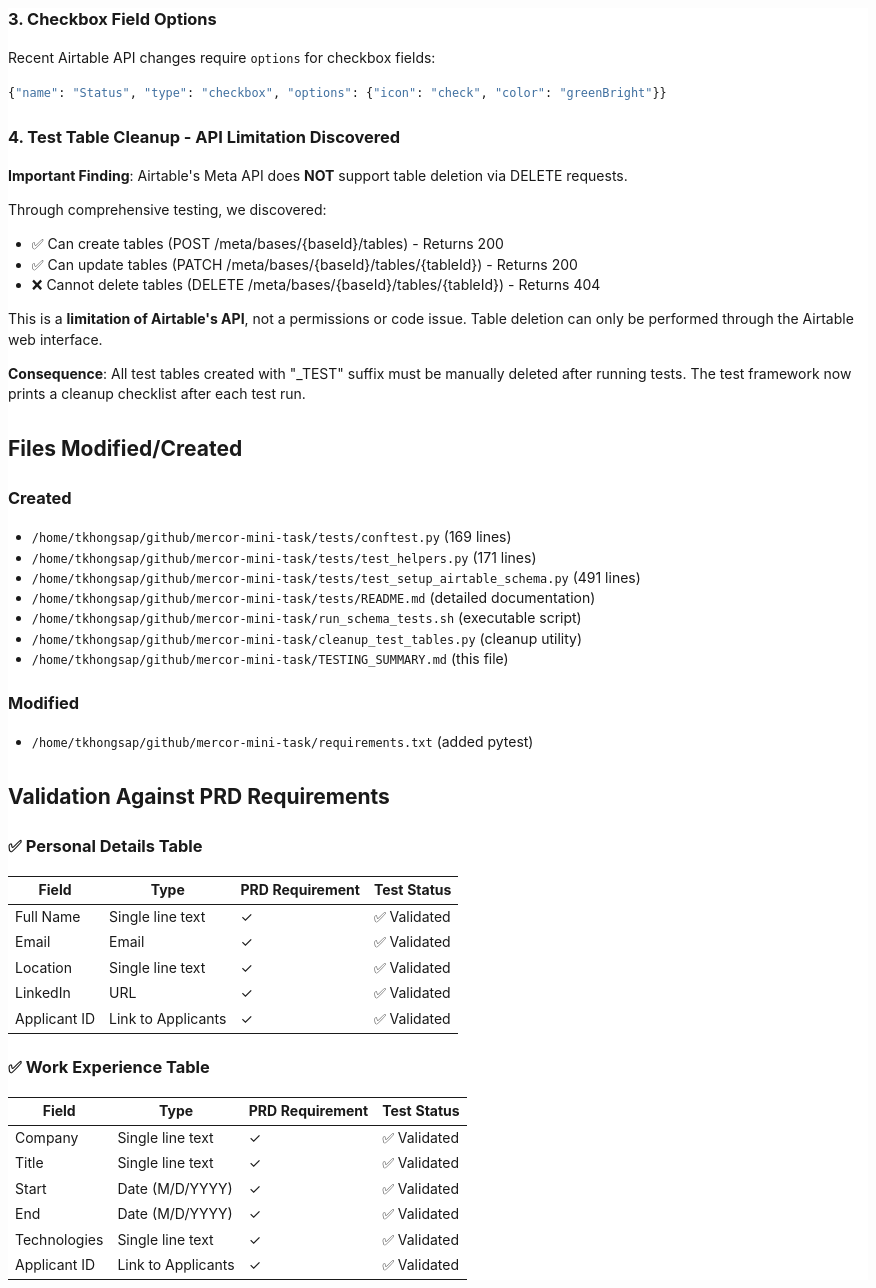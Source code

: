 ### 3. Checkbox Field Options
Recent Airtable API changes require `options` for checkbox fields:
```python
{"name": "Status", "type": "checkbox", "options": {"icon": "check", "color": "greenBright"}}
```

### 4. Test Table Cleanup - API Limitation Discovered

**Important Finding**: Airtable's Meta API does **NOT** support table deletion via DELETE requests.

Through comprehensive testing, we discovered:
- ✅ Can create tables (POST /meta/bases/{baseId}/tables) - Returns 200
- ✅ Can update tables (PATCH /meta/bases/{baseId}/tables/{tableId}) - Returns 200
- ❌ Cannot delete tables (DELETE /meta/bases/{baseId}/tables/{tableId}) - Returns 404

This is a **limitation of Airtable's API**, not a permissions or code issue. Table deletion can only be performed through the Airtable web interface.

**Consequence**: All test tables created with "_TEST" suffix must be manually deleted after running tests. The test framework now prints a cleanup checklist after each test run.

## Files Modified/Created

### Created
- `/home/tkhongsap/github/mercor-mini-task/tests/conftest.py` (169 lines)
- `/home/tkhongsap/github/mercor-mini-task/tests/test_helpers.py` (171 lines)
- `/home/tkhongsap/github/mercor-mini-task/tests/test_setup_airtable_schema.py` (491 lines)
- `/home/tkhongsap/github/mercor-mini-task/tests/README.md` (detailed documentation)
- `/home/tkhongsap/github/mercor-mini-task/run_schema_tests.sh` (executable script)
- `/home/tkhongsap/github/mercor-mini-task/cleanup_test_tables.py` (cleanup utility)
- `/home/tkhongsap/github/mercor-mini-task/TESTING_SUMMARY.md` (this file)

### Modified
- `/home/tkhongsap/github/mercor-mini-task/requirements.txt` (added pytest)

## Validation Against PRD Requirements

### ✅ Personal Details Table
| Field | Type | PRD Requirement | Test Status |
|-------|------|----------------|-------------|
| Full Name | Single line text | ✓ | ✅ Validated |
| Email | Email | ✓ | ✅ Validated |
| Location | Single line text | ✓ | ✅ Validated |
| LinkedIn | URL | ✓ | ✅ Validated |
| Applicant ID | Link to Applicants | ✓ | ✅ Validated |

### ✅ Work Experience Table
| Field | Type | PRD Requirement | Test Status |
|-------|------|----------------|-------------|
| Company | Single line text | ✓ | ✅ Validated |
| Title | Single line text | ✓ | ✅ Validated |
| Start | Date (M/D/YYYY) | ✓ | ✅ Validated |
| End | Date (M/D/YYYY) | ✓ | ✅ Validated |
| Technologies | Single line text | ✓ | ✅ Validated |
| Applicant ID | Link to Applicants | ✓ | ✅ Validated |